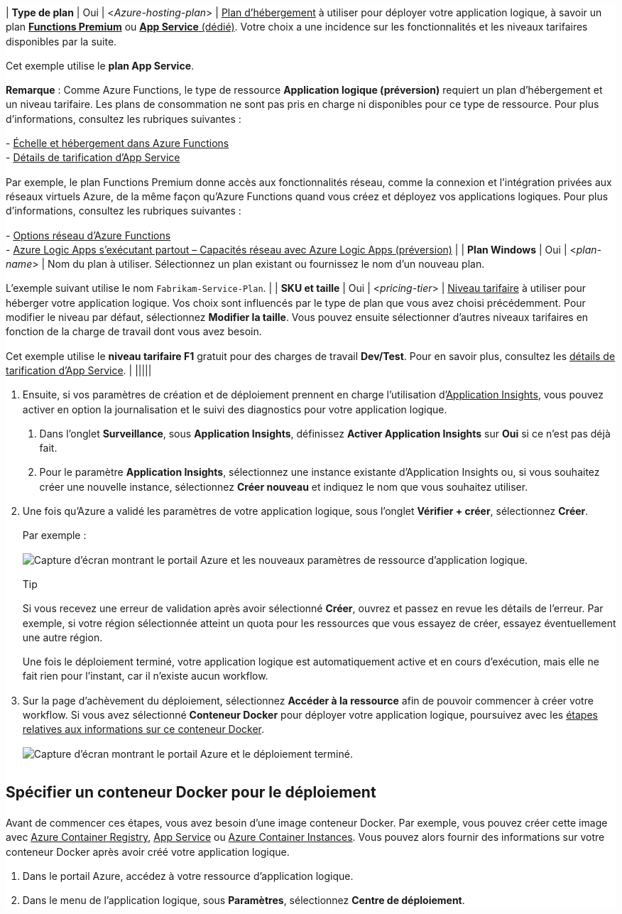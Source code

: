    | **Type de plan** | Oui | <*Azure-hosting-plan*> | [Plan d’hébergement](../app-service/overview-hosting-plans.md) à utiliser pour déployer votre application logique, à savoir un plan [**Functions Premium**](../azure-functions/functions-premium-plan.md) ou [**App Service** (dédié)](../azure-functions/dedicated-plan.md). Votre choix a une incidence sur les fonctionnalités et les niveaux tarifaires disponibles par la suite. <p><p>Cet exemple utilise le **plan App Service**. <p><p>**Remarque** : Comme Azure Functions, le type de ressource **Application logique (préversion)** requiert un plan d’hébergement et un niveau tarifaire. Les plans de consommation ne sont pas pris en charge ni disponibles pour ce type de ressource. Pour plus d’informations, consultez les rubriques suivantes : <p><p>- [Échelle et hébergement dans Azure Functions](../azure-functions/functions-scale.md) <br>- [Détails de tarification d’App Service](https://azure.microsoft.com/pricing/details/app-service/) <p><p>Par exemple, le plan Functions Premium donne accès aux fonctionnalités réseau, comme la connexion et l’intégration privées aux réseaux virtuels Azure, de la même façon qu’Azure Functions quand vous créez et déployez vos applications logiques. Pour plus d’informations, consultez les rubriques suivantes : <p><p>- [Options réseau d’Azure Functions](../azure-functions/functions-networking-options.md) <br>- [Azure Logic Apps s’exécutant partout – Capacités réseau avec Azure Logic Apps (préversion)](https://techcommunity.microsoft.com/t5/integrations-on-azure/logic-apps-anywhere-networking-possibilities-with-logic-app/ba-p/2105047) |
   | **Plan Windows** | Oui | <*plan-name*> | Nom du plan à utiliser. Sélectionnez un plan existant ou fournissez le nom d’un nouveau plan. <p><p>L’exemple suivant utilise le nom `Fabrikam-Service-Plan`. |
   | **SKU et taille** | Oui | <*pricing-tier*> | [Niveau tarifaire](../app-service/overview-hosting-plans.md) à utiliser pour héberger votre application logique. Vos choix sont influencés par le type de plan que vous avez choisi précédemment. Pour modifier le niveau par défaut, sélectionnez **Modifier la taille**. Vous pouvez ensuite sélectionner d’autres niveaux tarifaires en fonction de la charge de travail dont vous avez besoin. <p><p>Cet exemple utilise le **niveau tarifaire F1** gratuit pour des charges de travail **Dev/Test**. Pour en savoir plus, consultez les [détails de tarification d’App Service](https://azure.microsoft.com/pricing/details/app-service/). |
   |||||

1. Ensuite, si vos paramètres de création et de déploiement prennent en charge l’utilisation d’[Application Insights](../azure-monitor/app/app-insights-overview.md), vous pouvez activer en option la journalisation et le suivi des diagnostics pour votre application logique.

   1. Dans l’onglet **Surveillance**, sous **Application Insights**, définissez **Activer Application Insights** sur **Oui** si ce n’est pas déjà fait.

   1. Pour le paramètre **Application Insights**, sélectionnez une instance existante d’Application Insights ou, si vous souhaitez créer une nouvelle instance, sélectionnez **Créer nouveau** et indiquez le nom que vous souhaitez utiliser.

1. Une fois qu’Azure a validé les paramètres de votre application logique, sous l’onglet **Vérifier + créer**, sélectionnez **Créer**.

   Par exemple :

   ![Capture d’écran montrant le portail Azure et les nouveaux paramètres de ressource d’application logique.](./media/create-stateful-stateless-workflows-azure-portal/check-logic-app-resource-settings.png)

   > [!TIP]
   > Si vous recevez une erreur de validation après avoir sélectionné **Créer**, ouvrez et passez en revue les détails de l’erreur. Par exemple, si votre région sélectionnée atteint un quota pour les ressources que vous essayez de créer, essayez éventuellement une autre région.

   Une fois le déploiement terminé, votre application logique est automatiquement active et en cours d’exécution, mais elle ne fait rien pour l’instant, car il n’existe aucun workflow.

1. Sur la page d’achèvement du déploiement, sélectionnez **Accéder à la ressource** afin de pouvoir commencer à créer votre workflow. Si vous avez sélectionné **Conteneur Docker** pour déployer votre application logique, poursuivez avec les [étapes relatives aux informations sur ce conteneur Docker](#set-docker-container).

   ![Capture d’écran montrant le portail Azure et le déploiement terminé.](./media/create-stateful-stateless-workflows-azure-portal/logic-app-completed-deployment.png)

<a name="set-docker-container"></a>

## <a name="specify-docker-container-for-deployment"></a>Spécifier un conteneur Docker pour le déploiement

Avant de commencer ces étapes, vous avez besoin d’une image conteneur Docker. Par exemple, vous pouvez créer cette image avec [Azure Container Registry](../container-registry/container-registry-intro.md), [App Service](../app-service/overview.md) ou [Azure Container Instances](../container-instances/container-instances-overview.md). Vous pouvez alors fournir des informations sur votre conteneur Docker après avoir créé votre application logique.

1. Dans le portail Azure, accédez à votre ressource d’application logique.

1. Dans le menu de l’application logique, sous **Paramètres**, sélectionnez **Centre de déploiement**.


   [aborted-icon]: ./media/create-stateful-stateless-workflows-azure-portal/aborted.png
   [cancelled-icon]: ./media/create-stateful-stateless-workflows-azure-portal/cancelled.png
   [failed-icon]: ./media/create-stateful-stateless-workflows-azure-portal/failed.png
   [running-icon]: ./media/create-stateful-stateless-workflows-azure-portal/running.png
   [skipped-icon]: ./media/create-stateful-stateless-workflows-azure-portal/skipped.png
   [succeeded-icon]: ./media/create-stateful-stateless-workflows-azure-portal/succeeded.png
   [succeeded-with-retries-icon]: ./media/create-stateful-stateless-workflows-azure-portal/succeeded-with-retries.png
   [timed-out-icon]: ./media/create-stateful-stateless-workflows-azure-portal/timed-out.png
   [waiting-icon]: ./media/create-stateful-stateless-workflows-azure-portal/waiting.png